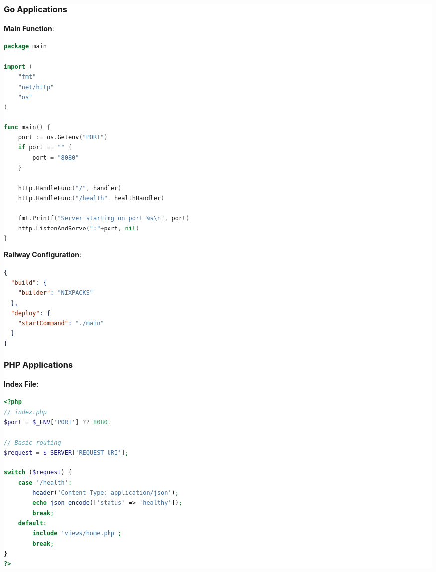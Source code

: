 ### Go Applications

**Main Function**:
```go
package main

import (
    "fmt"
    "net/http"
    "os"
)

func main() {
    port := os.Getenv("PORT")
    if port == "" {
        port = "8080"
    }

    http.HandleFunc("/", handler)
    http.HandleFunc("/health", healthHandler)
    
    fmt.Printf("Server starting on port %s\n", port)
    http.ListenAndServe(":"+port, nil)
}
```

**Railway Configuration**:
```json
{
  "build": {
    "builder": "NIXPACKS"
  },
  "deploy": {
    "startCommand": "./main"
  }
}
```

### PHP Applications

**Index File**:
```php
<?php
// index.php
$port = $_ENV['PORT'] ?? 8080;

// Basic routing
$request = $_SERVER['REQUEST_URI'];

switch ($request) {
    case '/health':
        header('Content-Type: application/json');
        echo json_encode(['status' => 'healthy']);
        break;
    default:
        include 'views/home.php';
        break;
}
?>
```

